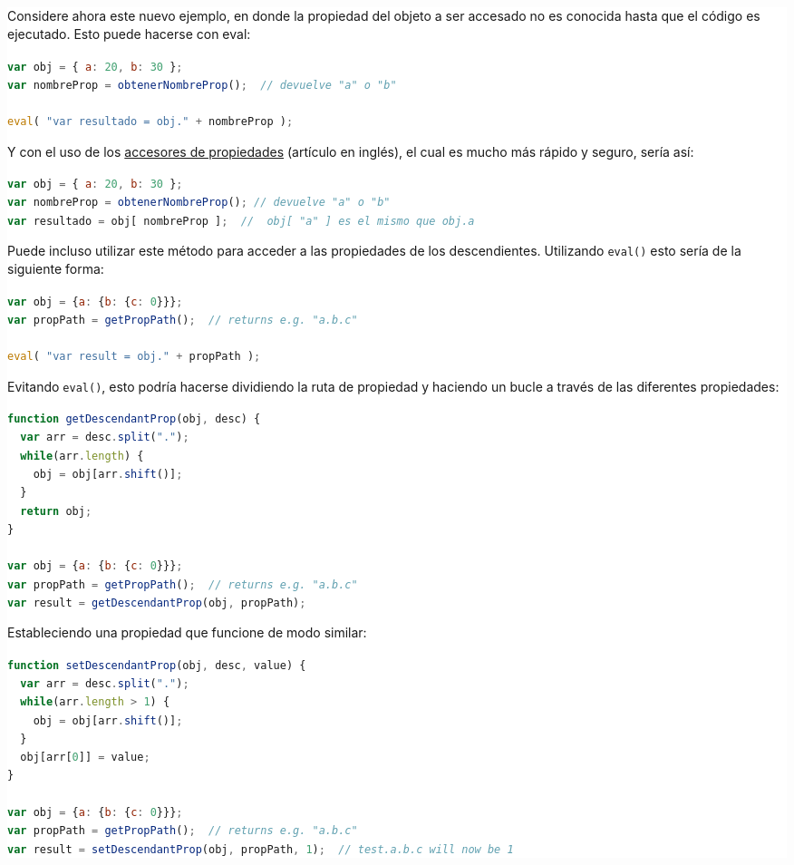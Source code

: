 Considere ahora este nuevo ejemplo, en donde la propiedad del objeto a ser accesado no es conocida hasta que el código es ejecutado. Esto puede hacerse con eval:

```js
var obj = { a: 20, b: 30 };
var nombreProp = obtenerNombreProp();  // devuelve "a" o "b"

eval( "var resultado = obj." + nombreProp );
```

Y con el uso de los [accesores de propiedades](/es/docs/Web/JavaScript/Reference/Operators/Property_Accessors) (artículo en inglés), el cual es mucho más rápido y seguro, sería así:

```js
var obj = { a: 20, b: 30 };
var nombreProp = obtenerNombreProp(); // devuelve "a" o "b"
var resultado = obj[ nombreProp ];  //  obj[ "a" ] es el mismo que obj.a
```

Puede incluso utilizar este método para acceder a las propiedades de los descendientes. Utilizando `eval()` esto sería de la siguiente forma:

```js
var obj = {a: {b: {c: 0}}};
var propPath = getPropPath();  // returns e.g. "a.b.c"

eval( "var result = obj." + propPath );
```

Evitando `eval()`, esto podría hacerse dividiendo la ruta de propiedad y haciendo un bucle a través de las diferentes propiedades:

```js
function getDescendantProp(obj, desc) {
  var arr = desc.split(".");
  while(arr.length) {
    obj = obj[arr.shift()];
  }
  return obj;
}

var obj = {a: {b: {c: 0}}};
var propPath = getPropPath();  // returns e.g. "a.b.c"
var result = getDescendantProp(obj, propPath);
```

Estableciendo una propiedad que funcione de modo similar:

```js
function setDescendantProp(obj, desc, value) {
  var arr = desc.split(".");
  while(arr.length > 1) {
    obj = obj[arr.shift()];
  }
  obj[arr[0]] = value;
}

var obj = {a: {b: {c: 0}}};
var propPath = getPropPath();  // returns e.g. "a.b.c"
var result = setDescendantProp(obj, propPath, 1);  // test.a.b.c will now be 1
```
